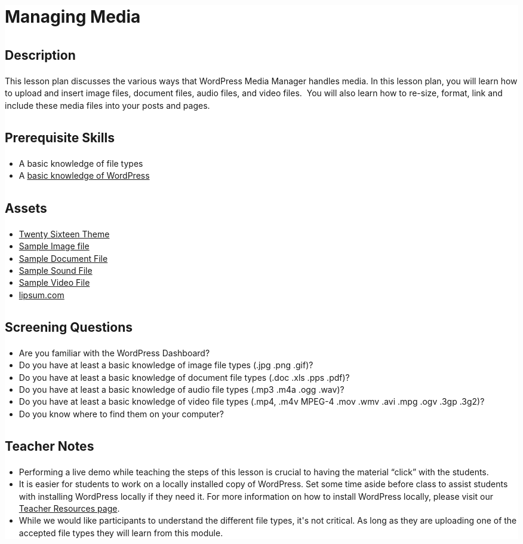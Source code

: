 # Managing Media

## Description

This lesson plan discusses the various ways that WordPress Media Manager handles media. In this lesson plan, you will learn how to upload and insert image files, document files, audio files, and video files.  You will also learn how to re-size, format, link and include these media files into your posts and pages.

## Prerequisite Skills

*   A basic knowledge of file types
*   A [basic knowledge of WordPress](https://make.wordpress.org/training/handbook/user-lessons/basic-wordpress-concepts/)

## Assets

*   [Twenty Sixteen Theme](https://wordpress.org/download/)
*   [Sample Image file](https://make.wordpress.org/training/files/2013/10/screenshot.png "Sample Image")
*   [Sample Document File](http://make.wordpress.org/training/files/2014/10/sampledocument.pdf "Sample Document File")
*   [Sample Sound File](http://make.wordpress.org/training/files/2014/10/Cat_Meow_2-Cat_Stevens-2034822903.mp3 "Sample Sound File")
*   [Sample Video File](http://make.wordpress.org/training/files/2014/12/WordPressSampleVideo3.mp4 "Sample Video File")
*   [lipsum.com](http://lipsum.com/)

## Screening Questions

*   Are you familiar with the WordPress Dashboard?
*   Do you have at least a basic knowledge of image file types (.jpg .png .gif)?
*   Do you have at least a basic knowledge of document file types (.doc .xls .pps .pdf)?
*   Do you have at least a basic knowledge of audio file types (.mp3 .m4a .ogg .wav)?
*   Do you have at least a basic knowledge of video file types (.mp4, .m4v MPEG-4 .mov .wmv .avi .mpg .ogv .3gp .3g2)?
*   Do you know where to find them on your computer?

## Teacher Notes

*   Performing a live demo while teaching the steps of this lesson is crucial to having the material “click” with the students.
*   It is easier for students to work on a locally installed copy of WordPress. Set some time aside before class to assist students with installing WordPress locally if they need it. For more information on how to install WordPress locally, please visit our [Teacher Resources page](https://make.wordpress.org/training/teacher-resources/ "Teacher Resources page").
*   While we would like participants to understand the different file types, it's not critical. As long as they are uploading one of the accepted file types they will learn from this module.
